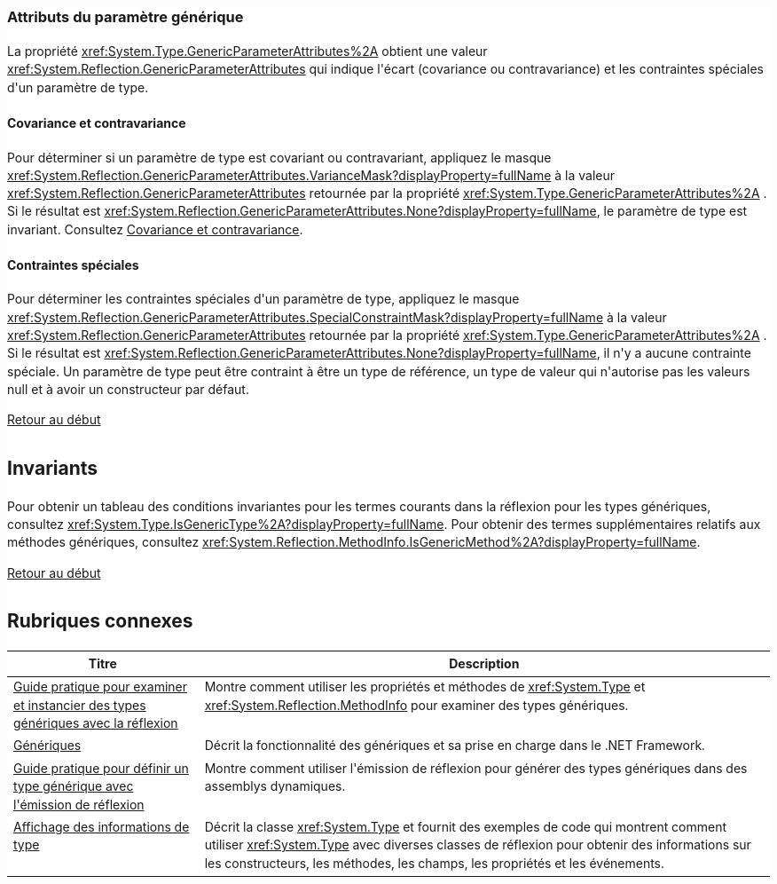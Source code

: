 ### <a name="generic-parameter-attributes"></a>Attributs du paramètre générique  
 La propriété <xref:System.Type.GenericParameterAttributes%2A> obtient une valeur <xref:System.Reflection.GenericParameterAttributes> qui indique l'écart (covariance ou contravariance) et les contraintes spéciales d'un paramètre de type.  
  
#### <a name="covariance-and-contravariance"></a>Covariance et contravariance  
 Pour déterminer si un paramètre de type est covariant ou contravariant, appliquez le masque <xref:System.Reflection.GenericParameterAttributes.VarianceMask?displayProperty=fullName> à la valeur <xref:System.Reflection.GenericParameterAttributes> retournée par la propriété <xref:System.Type.GenericParameterAttributes%2A> . Si le résultat est <xref:System.Reflection.GenericParameterAttributes.None?displayProperty=fullName>, le paramètre de type est invariant. Consultez [Covariance et contravariance](../../../docs/standard/generics/covariance-and-contravariance.md).  
  
#### <a name="special-constraints"></a>Contraintes spéciales  
 Pour déterminer les contraintes spéciales d'un paramètre de type, appliquez le masque <xref:System.Reflection.GenericParameterAttributes.SpecialConstraintMask?displayProperty=fullName> à la valeur <xref:System.Reflection.GenericParameterAttributes> retournée par la propriété <xref:System.Type.GenericParameterAttributes%2A> . Si le résultat est <xref:System.Reflection.GenericParameterAttributes.None?displayProperty=fullName>, il n'y a aucune contrainte spéciale. Un paramètre de type peut être contraint à être un type de référence, un type de valeur qui n'autorise pas les valeurs null et à avoir un constructeur par défaut.  
  
 [Retour au début](#top)  
  
<a name="invariants"></a>   
## <a name="invariants"></a>Invariants  
 Pour obtenir un tableau des conditions invariantes pour les termes courants dans la réflexion pour les types génériques, consultez <xref:System.Type.IsGenericType%2A?displayProperty=fullName>. Pour obtenir des termes supplémentaires relatifs aux méthodes génériques, consultez <xref:System.Reflection.MethodInfo.IsGenericMethod%2A?displayProperty=fullName>.  
  
 [Retour au début](#top)  
  
<a name="related_topics"></a>   
## <a name="related-topics"></a>Rubriques connexes  
  
|Titre|Description|  
|-----------|-----------------|  
|[Guide pratique pour examiner et instancier des types génériques avec la réflexion](../../../docs/framework/reflection-and-codedom/how-to-examine-and-instantiate-generic-types-with-reflection.md)|Montre comment utiliser les propriétés et méthodes de <xref:System.Type> et <xref:System.Reflection.MethodInfo> pour examiner des types génériques.|  
|[Génériques](../../../docs/standard/generics/index.md)|Décrit la fonctionnalité des génériques et sa prise en charge dans le .NET Framework.|  
|[Guide pratique pour définir un type générique avec l'émission de réflexion](../../../docs/framework/reflection-and-codedom/how-to-define-a-generic-type-with-reflection-emit.md)|Montre comment utiliser l'émission de réflexion pour générer des types génériques dans des assemblys dynamiques.|  
|[Affichage des informations de type](../../../docs/framework/reflection-and-codedom/viewing-type-information.md)|Décrit la classe <xref:System.Type> et fournit des exemples de code qui montrent comment utiliser <xref:System.Type> avec diverses classes de réflexion pour obtenir des informations sur les constructeurs, les méthodes, les champs, les propriétés et les événements.|

